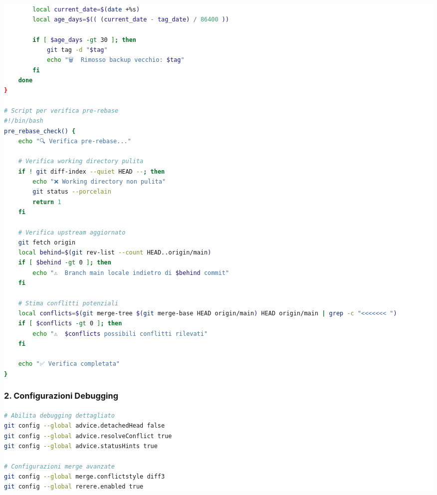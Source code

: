 ```bash
        local current_date=$(date +%s)
        local age_days=$(( (current_date - tag_date) / 86400 ))
        
        if [ $age_days -gt 30 ]; then
            git tag -d "$tag"
            echo "🗑️  Rimosso backup vecchio: $tag"
        fi
    done
}

# Script per verifica pre-rebase
#!/bin/bash
pre_rebase_check() {
    echo "🔍 Verifica pre-rebase..."
    
    # Verifica working directory pulita
    if ! git diff-index --quiet HEAD --; then
        echo "❌ Working directory non pulita"
        git status --porcelain
        return 1
    fi
    
    # Verifica upstream aggiornato
    git fetch origin
    local behind=$(git rev-list --count HEAD..origin/main)
    if [ $behind -gt 0 ]; then
        echo "⚠️  Branch main locale indietro di $behind commit"
    fi
    
    # Stima conflitti potenziali
    local conflicts=$(git merge-tree $(git merge-base HEAD origin/main) HEAD origin/main | grep -c "<<<<<<< ")
    if [ $conflicts -gt 0 ]; then
        echo "⚠️  $conflicts possibili conflitti rilevati"
    fi
    
    echo "✅ Verifica completata"
}
```

### 2. Configurazioni Debugging

```bash
# Abilita debugging dettagliato
git config --global advice.detachedHead false
git config --global advice.resolveConflict true
git config --global advice.statusHints true

# Configurazioni merge avanzate
git config --global merge.conflictstyle diff3
git config --global rerere.enabled true
```
